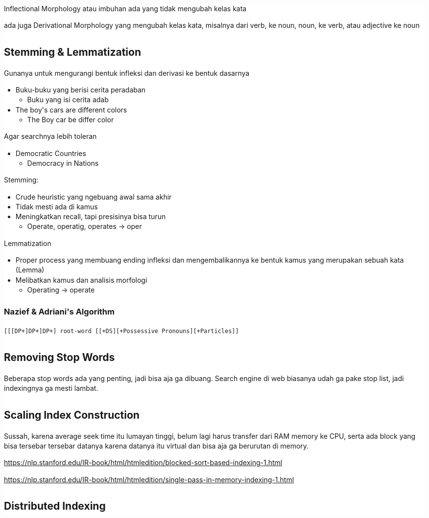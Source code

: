 Inflectional Morphology atau imbuhan ada yang tidak mengubah kelas kata

ada juga Derivational Morphology yang mengubah kelas kata, misalnya dari verb, ke noun, noun, ke verb, atau adjective ke noun

## Stemming & Lemmatization

Gunanya untuk mengurangi bentuk infleksi dan derivasi ke bentuk dasarnya

- Buku-buku yang berisi cerita peradaban
  - Buku yang isi cerita adab
- The boy's cars are different colors
  - The Boy car be differ color

Agar searchnya lebih toleran

- Democratic Countries
  - Democracy in Nations

Stemming:

- Crude heuristic yang ngebuang awal sama akhir
- Tidak mesti ada di kamus
- Meningkatkan recall, tapi presisinya bisa turun
  - Operate, operatig, operates -> oper

Lemmatization

- Proper process yang membuang ending infleksi dan mengembalikannya ke bentuk kamus yang merupakan sebuah kata (Lemma)
- Melibatkan kamus dan analisis morfologi
  - Operating -> operate

### Nazief & Adriani's Algorithm

```
[[[DP+]DP+]DP+] root-word [[+DS][+Possessive Pronouns][+Particles]]
```

## Removing Stop Words

Beberapa stop words ada yang penting, jadi bisa aja ga dibuang. Search engine di web biasanya udah ga pake stop list, jadi indexingnya ga mesti lambat.

## Scaling Index Construction

Sussah, karena average seek time itu lumayan tinggi, belum lagi harus transfer dari RAM memory ke CPU, serta ada block yang bisa tersebar tersebar datanya karena datanya itu virtual dan bisa aja ga berurutan di memory.

https://nlp.stanford.edu/IR-book/html/htmledition/blocked-sort-based-indexing-1.html

https://nlp.stanford.edu/IR-book/html/htmledition/single-pass-in-memory-indexing-1.html

## Distributed Indexing
